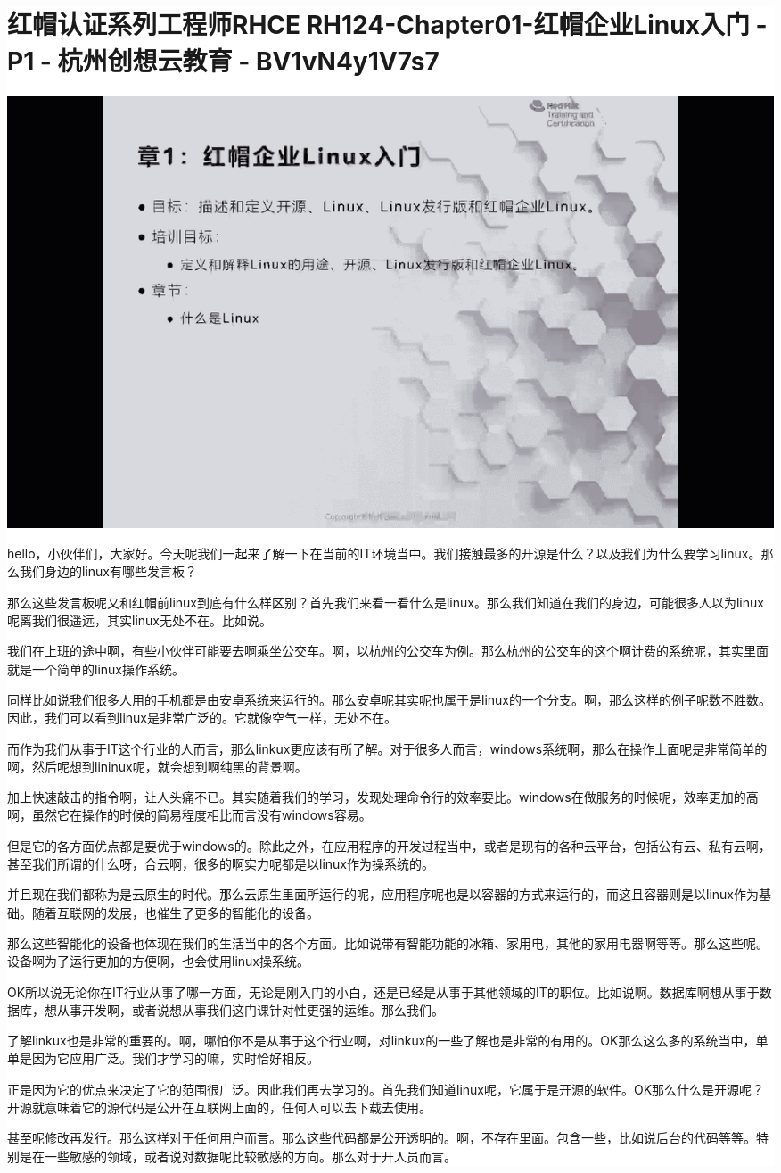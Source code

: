 # 红帽认证系列工程师RHCE RH124-Chapter01-红帽企业Linux入门 - P1 - 杭州创想云教育 - BV1vN4y1V7s7

![](img/2df916475e3c8c8b4273cdd4a9118f20_0.png)

hello，小伙伴们，大家好。今天呢我们一起来了解一下在当前的IT环境当中。我们接触最多的开源是什么？以及我们为什么要学习linux。那么我们身边的linux有哪些发言板？

那么这些发言板呢又和红帽前linux到底有什么样区别？首先我们来看一看什么是linux。那么我们知道在我们的身边，可能很多人以为linux呢离我们很遥远，其实linux无处不在。比如说。

我们在上班的途中啊，有些小伙伴可能要去啊乘坐公交车。啊，以杭州的公交车为例。那么杭州的公交车的这个啊计费的系统呢，其实里面就是一个简单的linux操作系统。

同样比如说我们很多人用的手机都是由安卓系统来运行的。那么安卓呢其实呢也属于是linux的一个分支。啊，那么这样的例子呢数不胜数。因此，我们可以看到linux是非常广泛的。它就像空气一样，无处不在。

而作为我们从事于IT这个行业的人而言，那么linkux更应该有所了解。对于很多人而言，windows系统啊，那么在操作上面呢是非常简单的啊，然后呢想到lininux呢，就会想到啊纯黑的背景啊。

加上快速敲击的指令啊，让人头痛不已。其实随着我们的学习，发现处理命令行的效率要比。windows在做服务的时候呢，效率更加的高啊，虽然它在操作的时候的简易程度相比而言没有windows容易。

但是它的各方面优点都是要优于windows的。除此之外，在应用程序的开发过程当中，或者是现有的各种云平台，包括公有云、私有云啊，甚至我们所谓的什么呀，合云啊，很多的啊实力呢都是以linux作为操系统的。

并且现在我们都称为是云原生的时代。那么云原生里面所运行的呢，应用程序呢也是以容器的方式来运行的，而这且容器则是以linux作为基础。随着互联网的发展，也催生了更多的智能化的设备。

那么这些智能化的设备也体现在我们的生活当中的各个方面。比如说带有智能功能的冰箱、家用电，其他的家用电器啊等等。那么这些呢。设备啊为了运行更加的方便啊，也会使用linux操系统。

OK所以说无论你在IT行业从事了哪一方面，无论是刚入门的小白，还是已经是从事于其他领域的IT的职位。比如说啊。数据库啊想从事于数据库，想从事开发啊，或者说想从事我们这门课针对性更强的运维。那么我们。

了解linkux也是非常的重要的。啊，哪怕你不是从事于这个行业啊，对linkux的一些了解也是非常的有用的。OK那么这么多的系统当中，单单是因为它应用广泛。我们才学习的嘛，实时恰好相反。

正是因为它的优点来决定了它的范围很广泛。因此我们再去学习的。首先我们知道linux呢，它属于是开源的软件。OK那么什么是开源呢？开源就意味着它的源代码是公开在互联网上面的，任何人可以去下载去使用。

甚至呢修改再发行。那么这样对于任何用户而言。那么这些代码都是公开透明的。啊，不存在里面。包含一些，比如说后台的代码等等。特别是在一些敏感的领域，或者说对数据呢比较敏感的方向。那么对于开人员而言。
